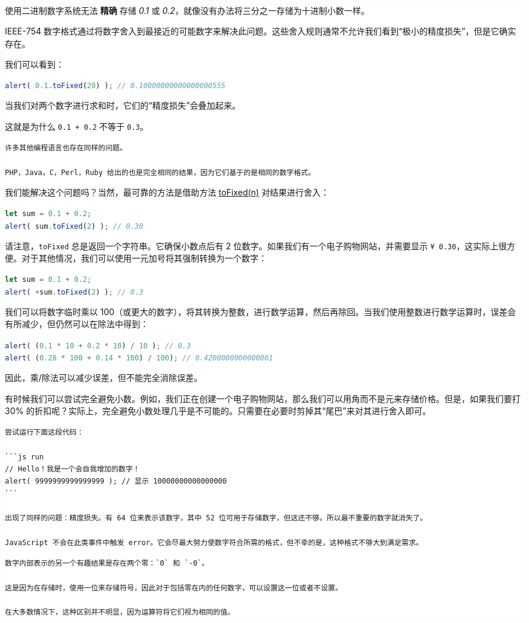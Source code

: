 使用二进制数字系统无法 **精确** 存储 *0.1* 或 *0.2*，就像没有办法将三分之一存储为十进制小数一样。

IEEE-754 数字格式通过将数字舍入到最接近的可能数字来解决此问题。这些舍入规则通常不允许我们看到“极小的精度损失”，但是它确实存在。

我们可以看到：
```js run
alert( 0.1.toFixed(20) ); // 0.10000000000000000555
```

当我们对两个数字进行求和时，它们的“精度损失”会叠加起来。

这就是为什么 `0.1 + 0.2` 不等于 `0.3`。

```smart header="不仅仅是 JavaScript"
许多其他编程语言也存在同样的问题。

PHP，Java，C，Perl，Ruby 给出的也是完全相同的结果，因为它们基于的是相同的数字格式。
```

我们能解决这个问题吗？当然，最可靠的方法是借助方法 [toFixed(n)](https://developer.mozilla.org/en-US/docs/Web/JavaScript/Reference/Global_Objects/Number/toFixed) 对结果进行舍入：

```js run
let sum = 0.1 + 0.2;
alert( sum.toFixed(2) ); // 0.30
```

请注意，`toFixed` 总是返回一个字符串。它确保小数点后有 2 位数字。如果我们有一个电子购物网站，并需要显示 `¥ 0.30`，这实际上很方便。对于其他情况，我们可以使用一元加号将其强制转换为一个数字：

```js run
let sum = 0.1 + 0.2;
alert( +sum.toFixed(2) ); // 0.3
```

我们可以将数字临时乘以 100（或更大的数字），将其转换为整数，进行数学运算，然后再除回。当我们使用整数进行数学运算时，误差会有所减少，但仍然可以在除法中得到：

```js run
alert( (0.1 * 10 + 0.2 * 10) / 10 ); // 0.3
alert( (0.28 * 100 + 0.14 * 100) / 100); // 0.4200000000000001
```

因此，乘/除法可以减少误差，但不能完全消除误差。

有时候我们可以尝试完全避免小数。例如，我们正在创建一个电子购物网站，那么我们可以用角而不是元来存储价格。但是，如果我们要打 30% 的折扣呢？实际上，完全避免小数处理几乎是不可能的。只需要在必要时剪掉其“尾巴”来对其进行舍入即可。

````smart header="有趣的事儿"
尝试运行下面这段代码：

```js run
// Hello！我是一个会自我增加的数字！
alert( 9999999999999999 ); // 显示 10000000000000000
```

出现了同样的问题：精度损失。有 64 位来表示该数字，其中 52 位可用于存储数字，但这还不够。所以最不重要的数字就消失了。

JavaScript 不会在此类事件中触发 error。它会尽最大努力使数字符合所需的格式，但不幸的是，这种格式不够大到满足需求。
````

```smart header="两个零"
数字内部表示的另一个有趣结果是存在两个零：`0` 和 `-0`。

这是因为在存储时，使用一位来存储符号，因此对于包括零在内的任何数字，可以设置这一位或者不设置。

在大多数情况下，这种区别并不明显，因为运算符将它们视为相同的值。
```
